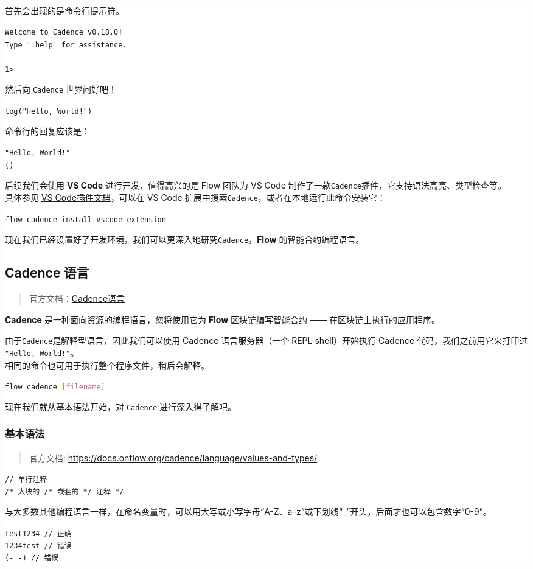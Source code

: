 首先会出现的是命令行提示符。

```
Welcome to Cadence v0.18.0!
Type '.help' for assistance.

1>
```

然后向 `Cadence` 世界问好吧！

```cadence
log("Hello, World!")
```

命令行的回复应该是：

```
"Hello, World!"
()
```

后续我们会使用 **VS Code** 进行开发，值得高兴的是 Flow 团队为 VS Code 制作了一款`Cadence`插件，它支持语法高亮、类型检查等。  
具体参见 [VS Code插件文档][2]，可以在 VS Code 扩展中搜索`Cadence`，或者在本地运行此命令安装它：

```sh
flow cadence install-vscode-extension
```

现在我们已经设置好了开发环境，我们可以更深入地研究`Cadence`，**Flow** 的智能合约编程语言。  

## Cadence 语言

> 官方文档：[Cadence语言][3]

**Cadence** 是一种面向资源的编程语言，您将使用它为 **Flow** 区块链编写智能合约 —— 在区块链上执行的应用程序。

由于`Cadence`是解释型语言，因此我们可以使用 Cadence 语言服务器（一个 REPL shell）开始执行 Cadence 代码，我们之前用它来打印过 `"Hello, World!"`。  
相同的命令也可用于执行整个程序文件，稍后会解释。

```sh
flow cadence [filename]
```

现在我们就从基本语法开始，对 `Cadence` 进行深入得了解吧。

### 基本语法

> 官方文档: <https://docs.onflow.org/cadence/language/values-and-types/>

```cadence
// 单行注释
/* 大块的 /* 嵌套的 */ 注释 */
```

与大多数其他编程语言一样，在命名变量时，可以用大写或小写字母“A-Z、a-z”或下划线“_”开头，后面才也可以包含数字“0-9”。

```cadence
test1234 // 正确
1234test // 错误
(-_-) // 错误
```


[1]: https://docs.onflow.org/flow-cli/install/
[2]: https://docs.onflow.org/vscode-extension/
[3]: https://docs.onflow.org/cadence/language/
[3.1]: https://docs.onflow.org/cadence/language/functions
[3.2]: https://docs.onflow.org/cadence/language/control-flow
[3.3]: https://docs.onflow.org/cadence/language/composite-types/